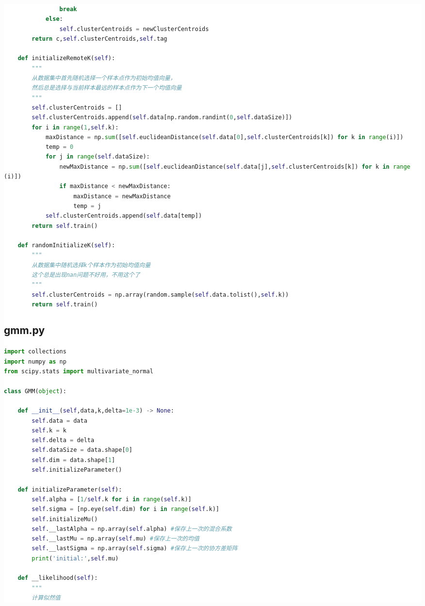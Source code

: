 ```python
                break
            else:
                self.clusterCentroids = newClusterCentroids
        return c,self.clusterCentroids,self.tag

    def initializeRemoteK(self):
        """
        从数据集中首先随机选择一个样本点作为初始均值向量，
        然后总是选择与当前样本最远的样本点作为下一个均值向量
        """
        self.clusterCentroids = []
        self.clusterCentroids.append(self.data[np.random.randint(0,self.dataSize)])
        for i in range(1,self.k):
            maxDistance = np.sum([self.euclideanDistance(self.data[0],self.clusterCentroids[k]) for k in range(i)])
            temp = 0
            for j in range(self.dataSize):
                newMaxDistance = np.sum([self.euclideanDistance(self.data[j],self.clusterCentroids[k]) for k in range(i)])
                if maxDistance < newMaxDistance:
                    maxDistance = newMaxDistance
                    temp = j
            self.clusterCentroids.append(self.data[temp])
        return self.train()

    def randomInitializeK(self):
        """
        从数据集中随机选择k个样本作为初始均值向量
        这个总是出现nan问题不好用，不用这个了
        """
        self.clusterCentroids = np.array(random.sample(self.data.tolist(),self.k))
        return self.train()
```

## gmm.py

```python
import collections
import numpy as np
from scipy.stats import multivariate_normal

class GMM(object):

    def __init__(self,data,k,delta=1e-3) -> None:
        self.data = data
        self.k = k
        self.delta = delta
        self.dataSize = data.shape[0]
        self.dim = data.shape[1]
        self.initializeParameter()
    
    def initializeParameter(self):
        self.alpha = [1/self.k for i in range(self.k)]
        self.sigma = [np.eye(self.dim) for i in range(self.k)]
        self.initializeMu()
        self.__lastAlpha = np.array(self.alpha) #保存上一次的混合系数
        self.__lastMu = np.array(self.mu) #保存上一次的均值
        self.__lastSigma = np.array(self.sigma) #保存上一次的协方差矩阵
        print('initial:',self.mu)

    def __likelihood(self):
        """
        计算似然值
```